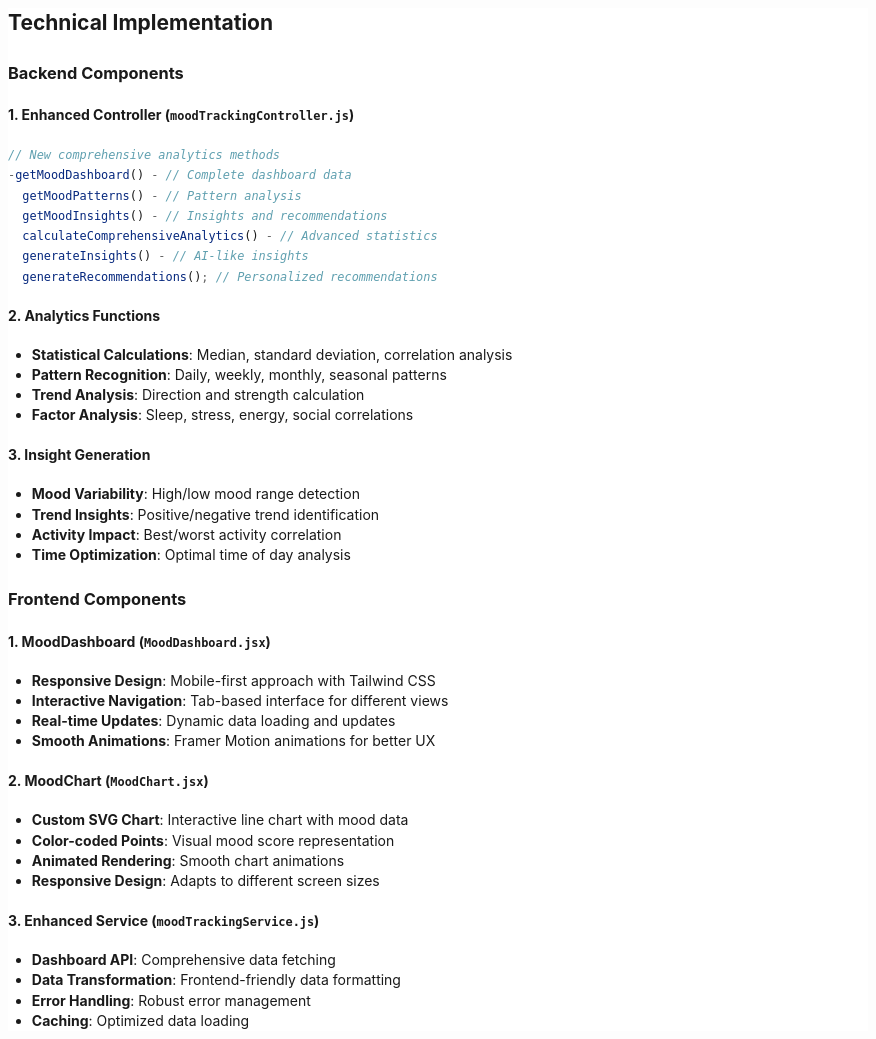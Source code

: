## Technical Implementation

### Backend Components

#### 1. **Enhanced Controller** (`moodTrackingController.js`)

```javascript
// New comprehensive analytics methods
-getMoodDashboard() - // Complete dashboard data
  getMoodPatterns() - // Pattern analysis
  getMoodInsights() - // Insights and recommendations
  calculateComprehensiveAnalytics() - // Advanced statistics
  generateInsights() - // AI-like insights
  generateRecommendations(); // Personalized recommendations
```

#### 2. **Analytics Functions**

- **Statistical Calculations**: Median, standard deviation, correlation analysis
- **Pattern Recognition**: Daily, weekly, monthly, seasonal patterns
- **Trend Analysis**: Direction and strength calculation
- **Factor Analysis**: Sleep, stress, energy, social correlations

#### 3. **Insight Generation**

- **Mood Variability**: High/low mood range detection
- **Trend Insights**: Positive/negative trend identification
- **Activity Impact**: Best/worst activity correlation
- **Time Optimization**: Optimal time of day analysis

### Frontend Components

#### 1. **MoodDashboard** (`MoodDashboard.jsx`)

- **Responsive Design**: Mobile-first approach with Tailwind CSS
- **Interactive Navigation**: Tab-based interface for different views
- **Real-time Updates**: Dynamic data loading and updates
- **Smooth Animations**: Framer Motion animations for better UX

#### 2. **MoodChart** (`MoodChart.jsx`)

- **Custom SVG Chart**: Interactive line chart with mood data
- **Color-coded Points**: Visual mood score representation
- **Animated Rendering**: Smooth chart animations
- **Responsive Design**: Adapts to different screen sizes

#### 3. **Enhanced Service** (`moodTrackingService.js`)

- **Dashboard API**: Comprehensive data fetching
- **Data Transformation**: Frontend-friendly data formatting
- **Error Handling**: Robust error management
- **Caching**: Optimized data loading
